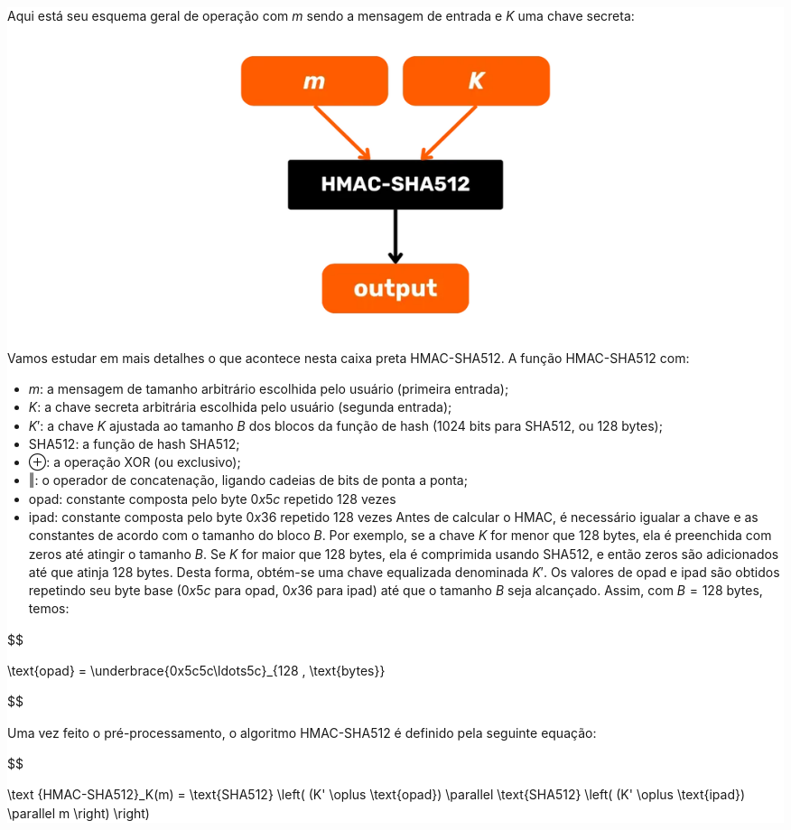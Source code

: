 Aqui está seu esquema geral de operação com $m$ sendo a mensagem de entrada e $K$ uma chave secreta:

![CYP201](assets/fr/011.webp)

Vamos estudar em mais detalhes o que acontece nesta caixa preta HMAC-SHA512. A função HMAC-SHA512 com:
- $m$: a mensagem de tamanho arbitrário escolhida pelo usuário (primeira entrada);
- $K$: a chave secreta arbitrária escolhida pelo usuário (segunda entrada);
- $K'$: a chave $K$ ajustada ao tamanho $B$ dos blocos da função de hash (1024 bits para SHA512, ou 128 bytes);
- $\text{SHA512}$: a função de hash SHA512;
- $\oplus$: a operação XOR (ou exclusivo);
- $\Vert$: o operador de concatenação, ligando cadeias de bits de ponta a ponta;
- $\text{opad}$: constante composta pelo byte $0x5c$ repetido 128 vezes
- $\text{ipad}$: constante composta pelo byte $0x36$ repetido 128 vezes
Antes de calcular o HMAC, é necessário igualar a chave e as constantes de acordo com o tamanho do bloco $B$. Por exemplo, se a chave $K$ for menor que 128 bytes, ela é preenchida com zeros até atingir o tamanho $B$. Se $K$ for maior que 128 bytes, ela é comprimida usando SHA512, e então zeros são adicionados até que atinja 128 bytes. Desta forma, obtém-se uma chave equalizada denominada $K'$.
Os valores de $\text{opad}$ e $\text{ipad}$ são obtidos repetindo seu byte base ($0x5c$ para $\text{opad}$, $0x36$ para $\text{ipad}$) até que o tamanho $B$ seja alcançado. Assim, com $B = 128$ bytes, temos:


$$

\text{opad} = \underbrace{0x5c5c\ldots5c}\_{128 \, \text{bytes}}

$$

Uma vez feito o pré-processamento, o algoritmo HMAC-SHA512 é definido pela seguinte equação:


$$

\text {HMAC-SHA512}\_K(m) = \text{SHA512} \left( (K' \oplus \text{opad}) \parallel \text{SHA512} \left( (K' \oplus \text{ipad}) \parallel m \right) \right)
